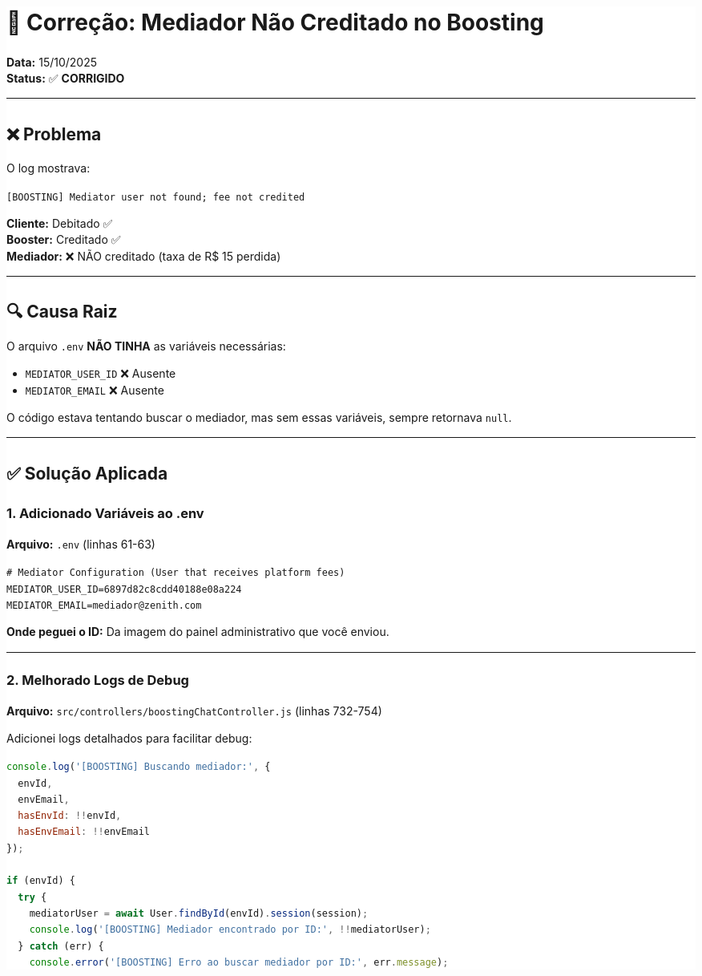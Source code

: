 # 🔧 Correção: Mediador Não Creditado no Boosting

**Data:** 15/10/2025  
**Status:** ✅ **CORRIGIDO**

---

## ❌ Problema

O log mostrava:
```
[BOOSTING] Mediator user not found; fee not credited
```

**Cliente:** Debitado ✅  
**Booster:** Creditado ✅  
**Mediador:** ❌ NÃO creditado (taxa de R$ 15 perdida)

---

## 🔍 Causa Raiz

O arquivo `.env` **NÃO TINHA** as variáveis necessárias:
- `MEDIATOR_USER_ID` ❌ Ausente
- `MEDIATOR_EMAIL` ❌ Ausente

O código estava tentando buscar o mediador, mas sem essas variáveis, sempre retornava `null`.

---

## ✅ Solução Aplicada

### **1. Adicionado Variáveis ao .env**

**Arquivo:** `.env` (linhas 61-63)

```env
# Mediator Configuration (User that receives platform fees)
MEDIATOR_USER_ID=6897d82c8cdd40188e08a224
MEDIATOR_EMAIL=mediador@zenith.com
```

**Onde peguei o ID:** Da imagem do painel administrativo que você enviou.

---

### **2. Melhorado Logs de Debug**

**Arquivo:** `src/controllers/boostingChatController.js` (linhas 732-754)

Adicionei logs detalhados para facilitar debug:

```javascript
console.log('[BOOSTING] Buscando mediador:', {
  envId,
  envEmail,
  hasEnvId: !!envId,
  hasEnvEmail: !!envEmail
});

if (envId) {
  try { 
    mediatorUser = await User.findById(envId).session(session);
    console.log('[BOOSTING] Mediador encontrado por ID:', !!mediatorUser);
  } catch (err) {
    console.error('[BOOSTING] Erro ao buscar mediador por ID:', err.message);
```